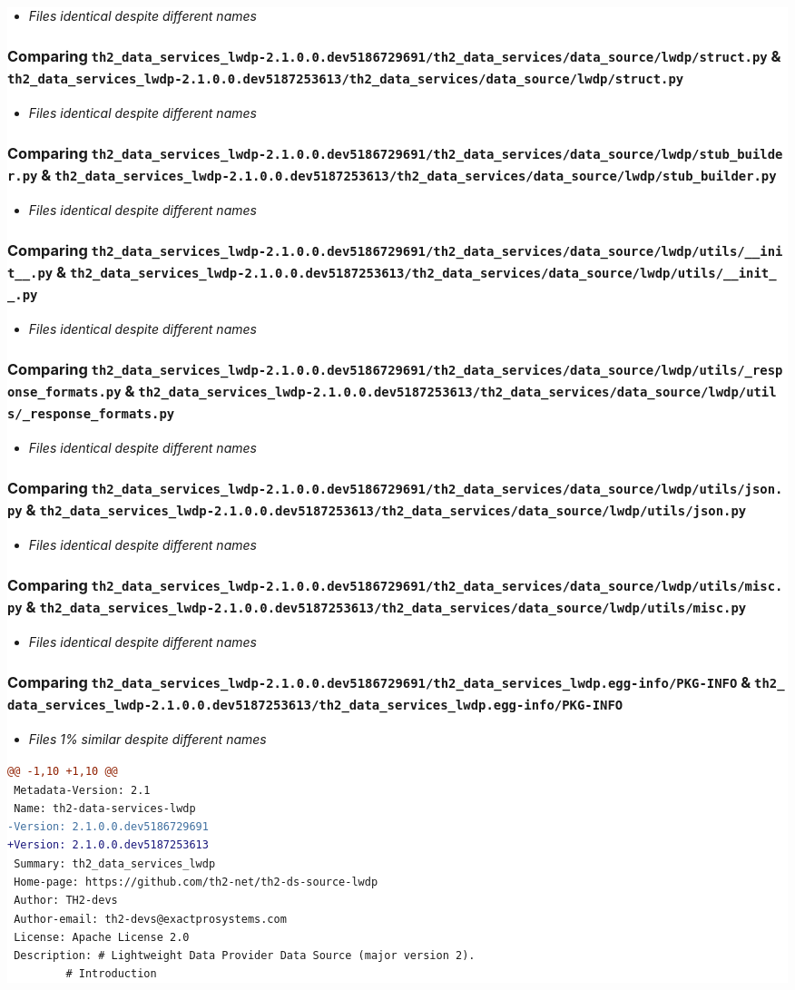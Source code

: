  * *Files identical despite different names*

### Comparing `th2_data_services_lwdp-2.1.0.0.dev5186729691/th2_data_services/data_source/lwdp/struct.py` & `th2_data_services_lwdp-2.1.0.0.dev5187253613/th2_data_services/data_source/lwdp/struct.py`

 * *Files identical despite different names*

### Comparing `th2_data_services_lwdp-2.1.0.0.dev5186729691/th2_data_services/data_source/lwdp/stub_builder.py` & `th2_data_services_lwdp-2.1.0.0.dev5187253613/th2_data_services/data_source/lwdp/stub_builder.py`

 * *Files identical despite different names*

### Comparing `th2_data_services_lwdp-2.1.0.0.dev5186729691/th2_data_services/data_source/lwdp/utils/__init__.py` & `th2_data_services_lwdp-2.1.0.0.dev5187253613/th2_data_services/data_source/lwdp/utils/__init__.py`

 * *Files identical despite different names*

### Comparing `th2_data_services_lwdp-2.1.0.0.dev5186729691/th2_data_services/data_source/lwdp/utils/_response_formats.py` & `th2_data_services_lwdp-2.1.0.0.dev5187253613/th2_data_services/data_source/lwdp/utils/_response_formats.py`

 * *Files identical despite different names*

### Comparing `th2_data_services_lwdp-2.1.0.0.dev5186729691/th2_data_services/data_source/lwdp/utils/json.py` & `th2_data_services_lwdp-2.1.0.0.dev5187253613/th2_data_services/data_source/lwdp/utils/json.py`

 * *Files identical despite different names*

### Comparing `th2_data_services_lwdp-2.1.0.0.dev5186729691/th2_data_services/data_source/lwdp/utils/misc.py` & `th2_data_services_lwdp-2.1.0.0.dev5187253613/th2_data_services/data_source/lwdp/utils/misc.py`

 * *Files identical despite different names*

### Comparing `th2_data_services_lwdp-2.1.0.0.dev5186729691/th2_data_services_lwdp.egg-info/PKG-INFO` & `th2_data_services_lwdp-2.1.0.0.dev5187253613/th2_data_services_lwdp.egg-info/PKG-INFO`

 * *Files 1% similar despite different names*

```diff
@@ -1,10 +1,10 @@
 Metadata-Version: 2.1
 Name: th2-data-services-lwdp
-Version: 2.1.0.0.dev5186729691
+Version: 2.1.0.0.dev5187253613
 Summary: th2_data_services_lwdp
 Home-page: https://github.com/th2-net/th2-ds-source-lwdp
 Author: TH2-devs
 Author-email: th2-devs@exactprosystems.com
 License: Apache License 2.0
 Description: # Lightweight Data Provider Data Source (major version 2).
         # Introduction
```
